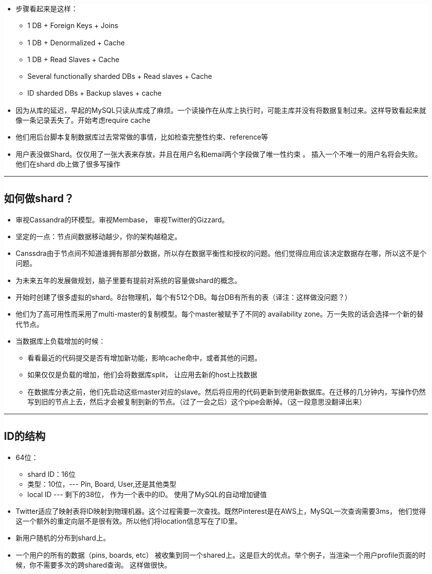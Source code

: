 * 步骤看起来是这样：

  * 1 DB + Foreign Keys + Joins

  * 1 DB + Denormalized + Cache

  * 1 DB + Read Slaves + Cache

  * Several functionally sharded DBs + Read slaves + Cache

  * ID sharded DBs + Backup slaves + cache


* 因为从库的延迟，早起的MySQL只读从库成了麻烦。一个读操作在从库上执行时，可能主库并没有将数据复制过来。这样导致看起来就像一条记录丢失了。开始考虑require cache

* 他们用后台脚本复制数据库过去常常做的事情，比如检查完整性约束、reference等

* 用户表没做Shard。仅仅用了一张大表来存放，并且在用户名和email两个字段做了唯一性约束 。 插入一个不唯一的用户名将会失败。他们在shard db上做了很多写操作


--------------------------------------------------------------------

## 如何做shard？

* 审视Cassandra的环模型。审视Membase， 审视Twitter的Gizzard。

* 坚定的一点：节点间数据移动越少，你的架构越稳定。

* Canssdra由于节点间不知道谁拥有那部分数据，所以存在数据平衡性和授权的问题。他们觉得应用应该决定数据存在哪，所以这不是个问题。

* 为未来五年的发展做规划，脑子里要有提前对系统的容量做shard的概念。

* 开始时创建了很多虚拟的shard。8台物理机，每个有512个DB。每台DB有所有的表（译注：这样做没问题？）

* 他们为了高可用性而采用了multi-master的复制模型。每个master被赋予了不同的 availability zone。万一失败的话会选择一个新的替代节点。

* 当数据库上负载增加的时候：

  * 看看最近的代码提交是否有增加新功能，影响cache命中，或者其他的问题。

  * 如果仅仅是负载的增加，他们会将数据库split， 让应用去新的host上找数据

  * 在数据库分表之前，他们先启动这些master对应的slave。然后将应用的代码更新到使用新数据库。在迁移的几分钟内，写操作仍然写到旧的节点上去，然后才会被复制到新的节点。（过了一会之后）这个pipe会断掉。（这一段意思没翻译出来）


--------------------------------------------------------------------

## ID的结构

* 64位：
  * shard ID：16位
  * 类型：10位，--- Pin, Board, User,还是其他类型
  * local ID --- 剩下的38位， 作为一个表中的ID。 使用了MySQL的自动增加键值

* Twitter适应了映射表将ID映射到物理机器。这个过程需要一次查找。既然Pinterest是在AWS上，MySQL一次查询需要3ms， 他们觉得这一个额外的重定向层不是很有效。所以他们将location信息写在了ID里。

* 新用户随机的分布到shard上。

* 一个用户的所有的数据（pins, boards, etc） 被收集到同一个shared上。这是巨大的优点。举个例子，当渲染一个用户profile页面的时候，你不需要多次的跨shared查询。 这样做很快。
